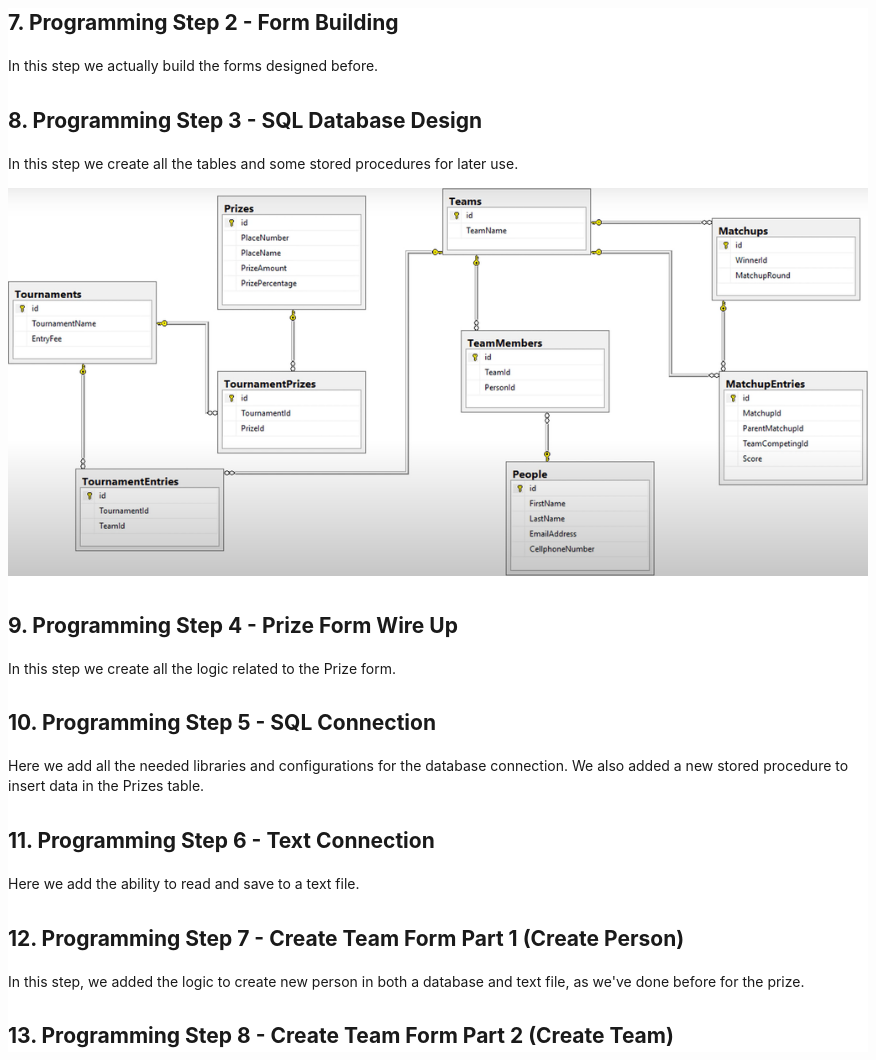 ## 7. Programming Step 2 - Form Building

In this step we actually build the forms designed before.

## 8. Programming Step 3 - SQL Database Design

In this step we create all the tables and some stored procedures for later use.

![SQL Database Design](SQL_Database_Design.png)

## 9. Programming Step 4 - Prize Form Wire Up

In this step we create all the logic related to the Prize form.

## 10. Programming Step 5 - SQL Connection

Here we add all the needed libraries and configurations for the database connection. We also added a new stored procedure to insert data in the Prizes table.

## 11. Programming Step 6 - Text Connection

Here we add the ability to read and save to a text file.

## 12. Programming Step 7 - Create Team Form Part 1 (Create Person)

In this step, we added the logic to create new person in both a database and text file, as we've done before for the prize.

## 13. Programming Step 8 - Create Team Form Part 2 (Create Team)
